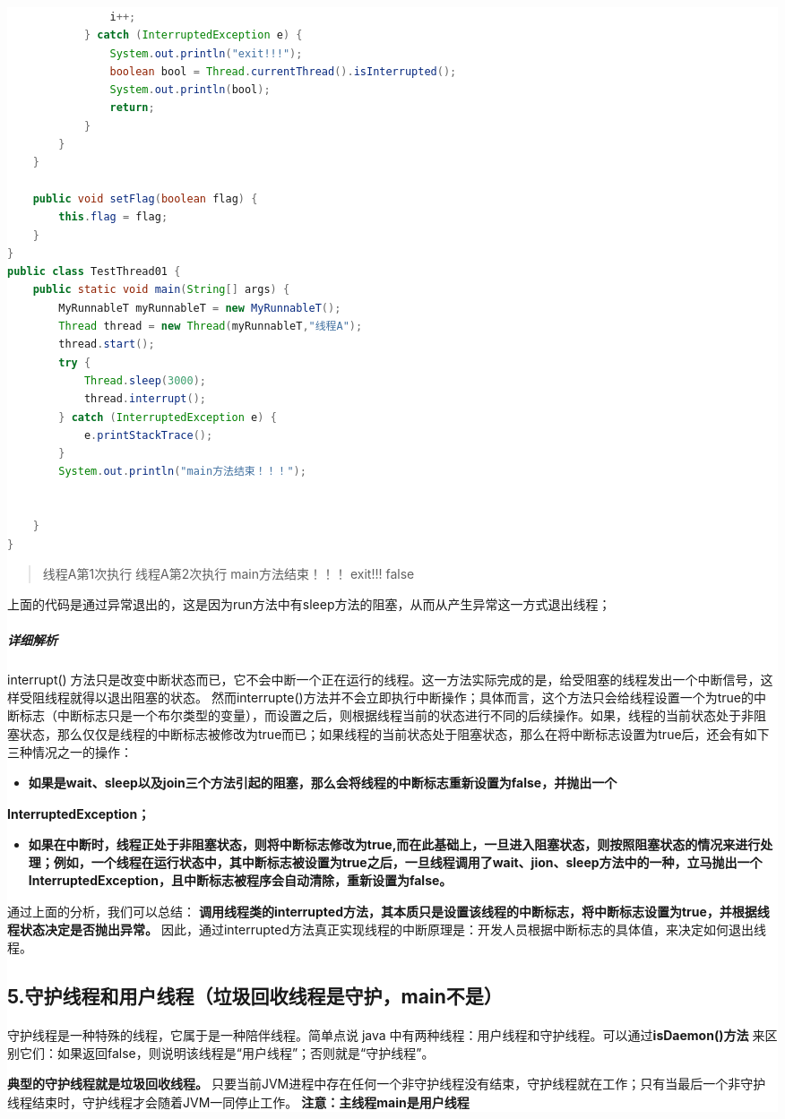 ```java
                i++;
            } catch (InterruptedException e) {
                System.out.println("exit!!!");
                boolean bool = Thread.currentThread().isInterrupted();
                System.out.println(bool);
                return;
            }
        }
    }

    public void setFlag(boolean flag) {
        this.flag = flag;
    }
}
public class TestThread01 {
    public static void main(String[] args) {
        MyRunnableT myRunnableT = new MyRunnableT();
        Thread thread = new Thread(myRunnableT,"线程A");
        thread.start();
        try {
            Thread.sleep(3000);
            thread.interrupt();
        } catch (InterruptedException e) {
            e.printStackTrace();
        }
        System.out.println("main方法结束！！！");


    }
}
```

> 线程A第1次执行
> 线程A第2次执行
> main方法结束！！！
> exit!!!
> false

上面的代码是通过异常退出的，这是因为run方法中有sleep方法的阻塞，从而从产生异常这一方式退出线程；

##### 详细解析

interrupt() 方法只是改变中断状态而已，它不会中断一个正在运行的线程。这一方法实际完成的是，给受阻塞的线程发出一个中断信号，这样受阻线程就得以退出阻塞的状态。
然而interrupte()方法并不会立即执行中断操作；具体而言，这个方法只会给线程设置一个为true的中断标志（中断标志只是一个布尔类型的变量），而设置之后，则根据线程当前的状态进行不同的后续操作。如果，线程的当前状态处于非阻塞状态，那么仅仅是线程的中断标志被修改为true而已；如果线程的当前状态处于阻塞状态，那么在将中断标志设置为true后，还会有如下三种情况之一的操作：

+ **如果是wait、sleep以及join三个方法引起的阻塞，那么会将线程的中断标志重新设置为false，并抛出一个**

**InterruptedException；** 

+ **如果在中断时，线程正处于非阻塞状态，则将中断标志修改为true,而在此基础上，一旦进入阻塞状态，则按照阻塞状态的情况来进行处理；例如，一个线程在运行状态中，其中断标志被设置为true之后，一旦线程调用了wait、jion、sleep方法中的一种，立马抛出一个InterruptedException，且中断标志被程序会自动清除，重新设置为false。** 

通过上面的分析，我们可以总结：
**调用线程类的interrupted方法，其本质只是设置该线程的中断标志，将中断标志设置为true，并根据线程状态决定是否抛出异常。** 因此，通过interrupted方法真正实现线程的中断原理是：开发人员根据中断标志的具体值，来决定如何退出线程。



## 5.守护线程和用户线程（垃圾回收线程是守护，main不是）

守护线程是一种特殊的线程，它属于是一种陪伴线程。简单点说 java 中有两种线程：用户线程和守护线程。可以通过**isDaemon()方法** 来区别它们：如果返回false，则说明该线程是“用户线程”；否则就是“守护线程”。

**典型的守护线程就是垃圾回收线程。** 只要当前JVM进程中存在任何一个非守护线程没有结束，守护线程就在工作；只有当最后一个非守护线程结束时，守护线程才会随着JVM一同停止工作。
**注意：主线程main是用户线程** 